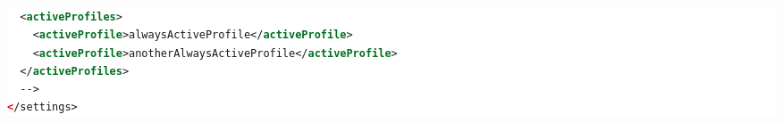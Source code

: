 ```xml
  <activeProfiles>
    <activeProfile>alwaysActiveProfile</activeProfile>
    <activeProfile>anotherAlwaysActiveProfile</activeProfile>
  </activeProfiles>
  -->
</settings>
```



